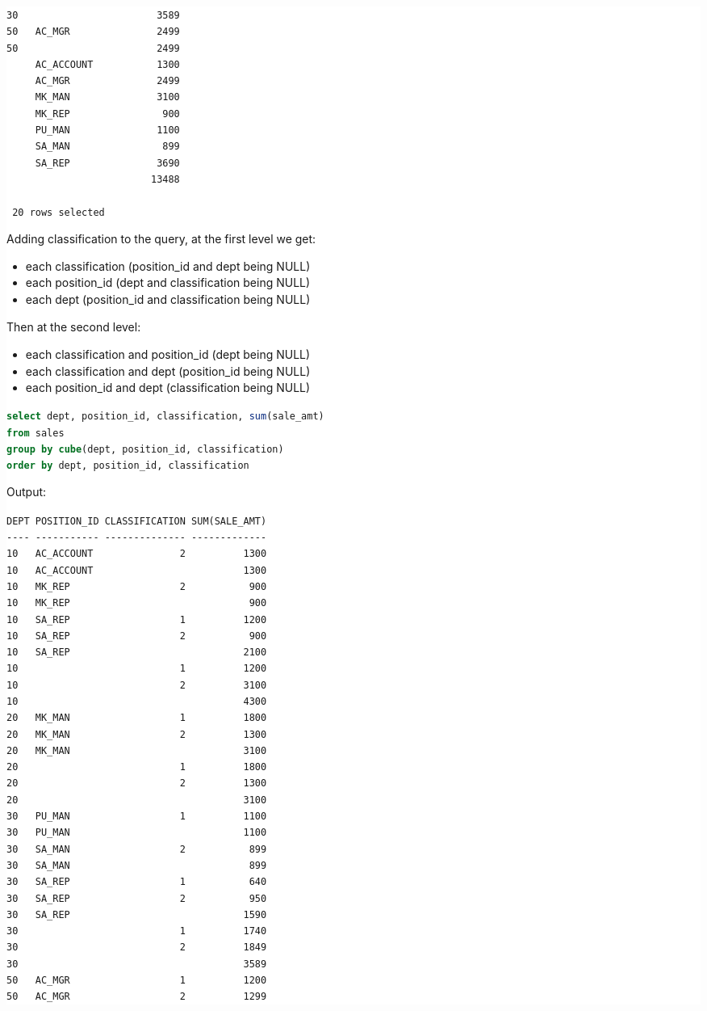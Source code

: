 ```
30                        3589
50   AC_MGR               2499
50                        2499
     AC_ACCOUNT           1300
     AC_MGR               2499
     MK_MAN               3100
     MK_REP                900
     PU_MAN               1100
     SA_MAN                899
     SA_REP               3690
                         13488

 20 rows selected

```

Adding classification to the query, at the first level we get:

* each classification (position_id and dept being NULL)
* each position_id (dept and classification being NULL)
* each dept (position_id and classification being NULL)

Then at the second level:

* each classification and position_id (dept being NULL)
* each classification and dept (position_id being NULL)
* each position_id and dept (classification being NULL)

```sql
select dept, position_id, classification, sum(sale_amt)
from sales
group by cube(dept, position_id, classification)
order by dept, position_id, classification
```
Output:
```
DEPT POSITION_ID CLASSIFICATION SUM(SALE_AMT)
---- ----------- -------------- -------------
10   AC_ACCOUNT               2          1300
10   AC_ACCOUNT                          1300
10   MK_REP                   2           900
10   MK_REP                               900
10   SA_REP                   1          1200
10   SA_REP                   2           900
10   SA_REP                              2100
10                            1          1200
10                            2          3100
10                                       4300
20   MK_MAN                   1          1800
20   MK_MAN                   2          1300
20   MK_MAN                              3100
20                            1          1800
20                            2          1300
20                                       3100
30   PU_MAN                   1          1100
30   PU_MAN                              1100
30   SA_MAN                   2           899
30   SA_MAN                               899
30   SA_REP                   1           640
30   SA_REP                   2           950
30   SA_REP                              1590
30                            1          1740
30                            2          1849
30                                       3589
50   AC_MGR                   1          1200
50   AC_MGR                   2          1299
```